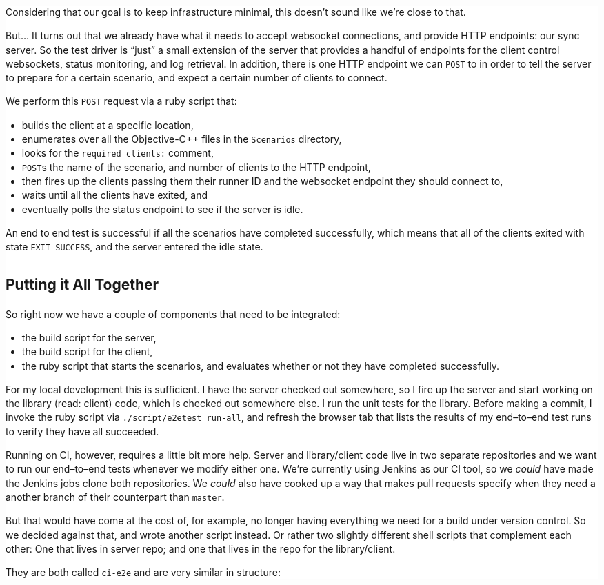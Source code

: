 Considering that our goal is to keep infrastructure minimal, this doesn’t sound like we’re close to that.

But…
It turns out that we already have what it needs to accept websocket connections, and provide HTTP endpoints: our sync server.
So the test driver is “just” a small extension of the server that provides a handful of endpoints for the client control websockets, status monitoring, and log retrieval.
In addition, there is one HTTP endpoint we can `POST` to in order to tell the server to prepare for a certain scenario, and expect a certain number of clients to connect.

We perform this `POST` request via a ruby script that:

- builds the client at a specific location,
- enumerates over all the Objective-C++ files in the `Scenarios` directory,
- looks for the `required clients:` comment,
- `POST`s the name of the scenario, and number of clients to the HTTP endpoint,
- then fires up the clients passing them their runner ID and the websocket endpoint they should connect to,
- waits until all the clients have exited, and
- eventually polls the status endpoint to see if the server is idle.

An end to end test is successful if all the scenarios have completed successfully, which means that all of the clients exited with state `EXIT_SUCCESS`, and the server entered the idle state.

## Putting it All Together
So right now we have a couple of components that need to be integrated:
- the build script for the server,
- the build script for the client,
- the ruby script that starts the scenarios, and evaluates whether or not they have completed successfully.

For my local development this is sufficient.
I have the server checked out somewhere, so I fire up the server and start working on the library (read: client) code, which is checked out somewhere else.
I run the unit tests for the library.
Before making a commit, I invoke the ruby script via `./script/e2etest run-all`, and refresh the browser tab that lists the results of my end–to–end test runs to verify they have all succeeded.

Running on CI, however, requires a little bit more help.
Server and library/client code live in two separate repositories and we want to run our end–to–end tests whenever we modify either one.
We’re currently using Jenkins as our CI tool, so we _could_ have made the Jenkins jobs clone both repositories.
We _could_ also have cooked up a way that makes pull requests specify when they need a another branch of their counterpart than `master`.

But that would have come at the cost of, for example, no longer having everything we need for a build under version control.
So we decided against that, and wrote another script instead.
Or rather two slightly different shell scripts that complement each other:
One that lives in server repo; and one that lives in the repo for the library/client.

They are both called `ci-e2e` and are very similar in structure:
